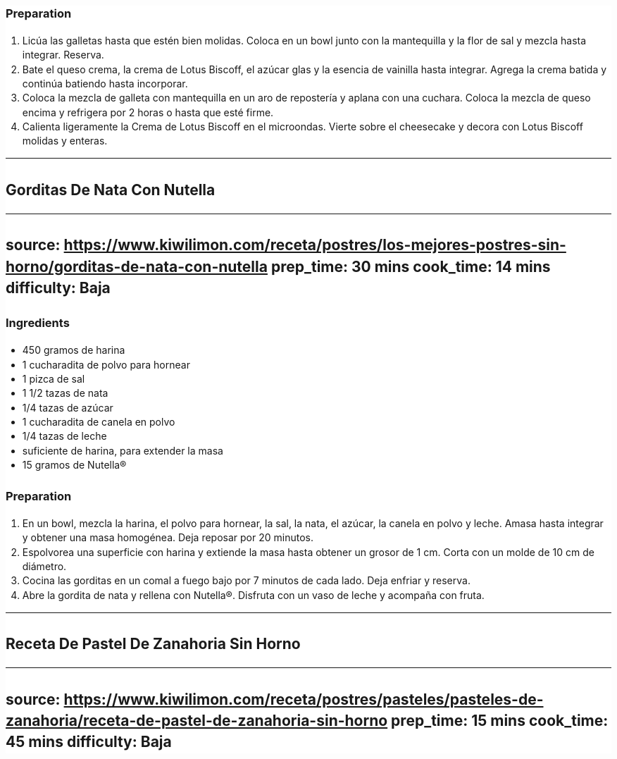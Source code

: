 ### Preparation

1. Licúa las galletas hasta que estén bien molidas. Coloca en un bowl junto con la mantequilla y la flor de sal y mezcla hasta integrar. Reserva.
2. Bate el queso crema, la crema de Lotus Biscoff, el azúcar glas y la esencia de vainilla hasta integrar. Agrega la crema batida y continúa batiendo hasta incorporar.
3. Coloca la mezcla de galleta con mantequilla en un aro de repostería y aplana con una cuchara. Coloca la mezcla de queso encima y refrigera por 2 horas o hasta que esté firme.
4. Calienta ligeramente la Crema de Lotus Biscoff en el microondas. Vierte sobre el cheesecake y decora con Lotus Biscoff molidas y enteras.

---

## Gorditas De Nata Con Nutella

---
source: https://www.kiwilimon.com/receta/postres/los-mejores-postres-sin-horno/gorditas-de-nata-con-nutella
prep_time: 30 mins
cook_time: 14 mins
difficulty: Baja
---

### Ingredients

- 450 gramos de harina
- 1 cucharadita de polvo para hornear
- 1 pizca de sal
- 1 1/2 tazas de nata
- 1/4 tazas de azúcar
- 1 cucharadita de canela en polvo
- 1/4 tazas de leche
- suficiente de harina, para extender la masa
- 15 gramos de Nutella®

### Preparation

1. En un bowl, mezcla la harina, el polvo para hornear, la sal, la nata, el azúcar, la canela en polvo y leche. Amasa hasta integrar y obtener una masa homogénea. Deja reposar por 20 minutos.
2. Espolvorea una superficie con harina y extiende la masa hasta obtener un grosor de 1 cm. Corta con un molde de 10 cm de diámetro.
3. Cocina las gorditas en un comal a fuego bajo por 7 minutos de cada lado. Deja enfriar y reserva.
4. Abre la gordita de nata y rellena con Nutella®. Disfruta con un vaso de leche y acompaña con fruta.

---

## Receta De Pastel De Zanahoria Sin Horno

---
source: https://www.kiwilimon.com/receta/postres/pasteles/pasteles-de-zanahoria/receta-de-pastel-de-zanahoria-sin-horno
prep_time: 15 mins
cook_time: 45 mins
difficulty: Baja
---
